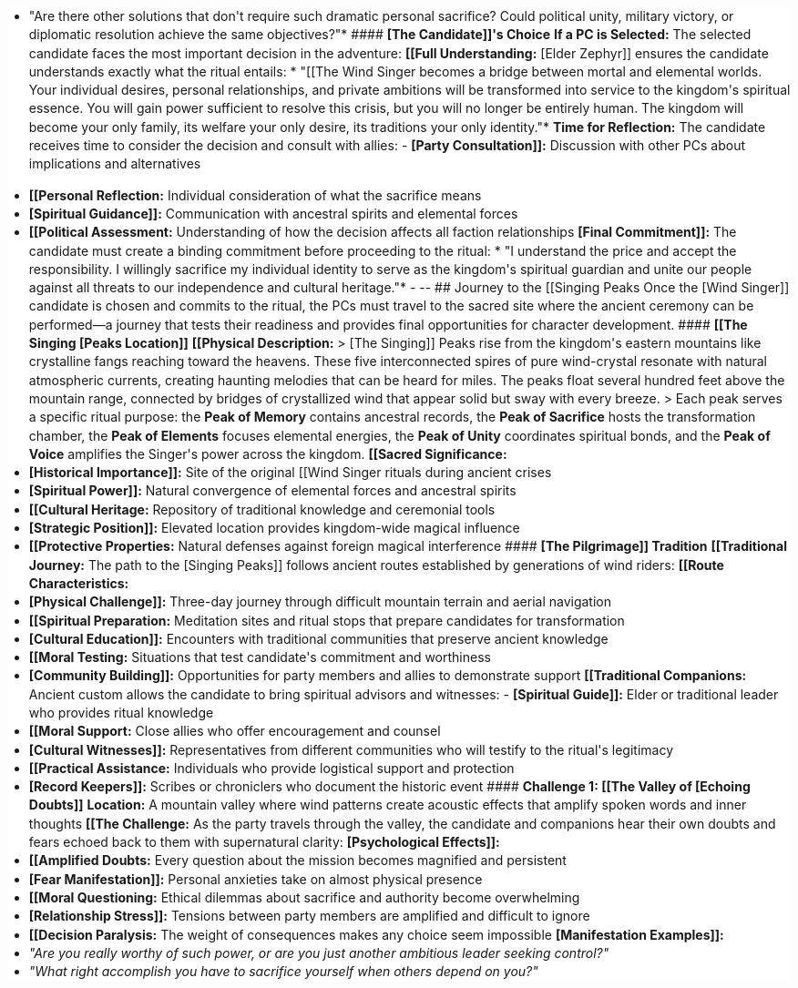 * "Are there other solutions that don't require such dramatic personal sacrifice? Could political unity, military victory, or diplomatic resolution achieve the same objectives?"* #### **[The Candidate]]'s Choice** **If a PC is Selected:** The selected candidate faces the most important decision in the adventure: **[[Full Understanding:** [Elder Zephyr]] ensures the candidate understands exactly what the ritual entails: * "[[The Wind Singer becomes a bridge between mortal and elemental worlds. Your individual desires, personal relationships, and private ambitions will be transformed into service to the kingdom's spiritual essence. You will gain power sufficient to resolve this crisis, but you will no longer be entirely human. The kingdom will become your only family, its welfare your only desire, its traditions your only identity."* **Time for Reflection:** The candidate receives time to consider the decision and consult with allies: - **[Party Consultation]]:** Discussion with other PCs about implications and alternatives
- **[[Personal Reflection:** Individual consideration of what the sacrifice means
- **[Spiritual Guidance]]:** Communication with ancestral spirits and elemental forces
- **[[Political Assessment:** Understanding of how the decision affects all faction relationships **[Final Commitment]]:** The candidate must create a binding commitment before proceeding to the ritual: * "I understand the price and accept the responsibility. I willingly sacrifice my individual identity to serve as the kingdom's spiritual guardian and unite our people against all threats to our independence and cultural heritage."* - -- ## Journey to the [[Singing Peaks Once the [Wind Singer]] candidate is chosen and commits to the ritual, the PCs must travel to the sacred site where the ancient ceremony can be performed—a journey that tests their readiness and provides final opportunities for character development. #### **[[The Singing [Peaks Location]]** **[[Physical Description:** > [The Singing]] Peaks rise from the kingdom's eastern mountains like crystalline fangs reaching toward the heavens. These five interconnected spires of pure wind-crystal resonate with natural atmospheric currents, creating haunting melodies that can be heard for miles. The peaks float several hundred feet above the mountain range, connected by bridges of crystallized wind that appear solid but sway with every breeze. > Each peak serves a specific ritual purpose: the **Peak of Memory** contains ancestral records, the **Peak of Sacrifice** hosts the transformation chamber, the **Peak of Elements** focuses elemental energies, the **Peak of Unity** coordinates spiritual bonds, and the **Peak of Voice** amplifies the Singer's power across the kingdom. **[[Sacred Significance:**
- **[Historical Importance]]:** Site of the original [[Wind Singer rituals during ancient crises
- **[Spiritual Power]]:** Natural convergence of elemental forces and ancestral spirits
- **[[Cultural Heritage:** Repository of traditional knowledge and ceremonial tools
- **[Strategic Position]]:** Elevated location provides kingdom-wide magical influence
- **[[Protective Properties:** Natural defenses against foreign magical interference #### **[The Pilgrimage]] Tradition** **[[Traditional Journey:** The path to the [Singing Peaks]] follows ancient routes established by generations of wind riders: **[[Route Characteristics:**
- **[Physical Challenge]]:** Three-day journey through difficult mountain terrain and aerial navigation
- **[[Spiritual Preparation:** Meditation sites and ritual stops that prepare candidates for transformation
- **[Cultural Education]]:** Encounters with traditional communities that preserve ancient knowledge
- **[[Moral Testing:** Situations that test candidate's commitment and worthiness
- **[Community Building]]:** Opportunities for party members and allies to demonstrate support **[[Traditional Companions:** Ancient custom allows the candidate to bring spiritual advisors and witnesses: - **[Spiritual Guide]]:** Elder or traditional leader who provides ritual knowledge
- **[[Moral Support:** Close allies who offer encouragement and counsel
- **[Cultural Witnesses]]:** Representatives from different communities who will testify to the ritual's legitimacy
- **[[Practical Assistance:** Individuals who provide logistical support and protection
- **[Record Keepers]]:** Scribes or chroniclers who document the historic event #### **Challenge 1: [[The Valley of [Echoing Doubts]]** **Location:** A mountain valley where wind patterns create acoustic effects that amplify spoken words and inner thoughts **[[The Challenge:** As the party travels through the valley, the candidate and companions hear their own doubts and fears echoed back to them with supernatural clarity: **[Psychological Effects]]:**
- **[[Amplified Doubts:** Every question about the mission becomes magnified and persistent
- **[Fear Manifestation]]:** Personal anxieties take on almost physical presence
- **[[Moral Questioning:** Ethical dilemmas about sacrifice and authority become overwhelming
- **[Relationship Stress]]:** Tensions between party members are amplified and difficult to ignore
- **[[Decision Paralysis:** The weight of consequences makes any choice seem impossible **[Manifestation Examples]]:**
- *"Are you really worthy of such power, or are you just another ambitious leader seeking control?"*
- *"What right accomplish you have to sacrifice yourself when others depend on you?"*